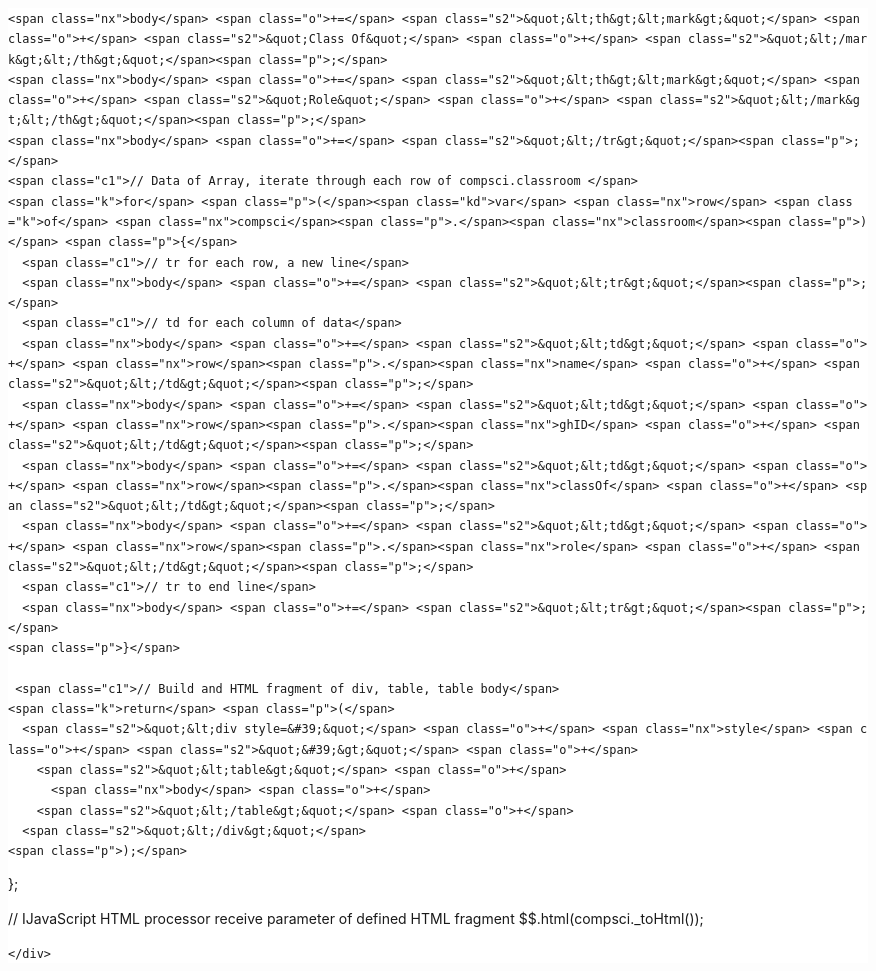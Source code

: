     <span class="nx">body</span> <span class="o">+=</span> <span class="s2">&quot;&lt;th&gt;&lt;mark&gt;&quot;</span> <span class="o">+</span> <span class="s2">&quot;Class Of&quot;</span> <span class="o">+</span> <span class="s2">&quot;&lt;/mark&gt;&lt;/th&gt;&quot;</span><span class="p">;</span>
    <span class="nx">body</span> <span class="o">+=</span> <span class="s2">&quot;&lt;th&gt;&lt;mark&gt;&quot;</span> <span class="o">+</span> <span class="s2">&quot;Role&quot;</span> <span class="o">+</span> <span class="s2">&quot;&lt;/mark&gt;&lt;/th&gt;&quot;</span><span class="p">;</span>
    <span class="nx">body</span> <span class="o">+=</span> <span class="s2">&quot;&lt;/tr&gt;&quot;</span><span class="p">;</span>
    <span class="c1">// Data of Array, iterate through each row of compsci.classroom </span>
    <span class="k">for</span> <span class="p">(</span><span class="kd">var</span> <span class="nx">row</span> <span class="k">of</span> <span class="nx">compsci</span><span class="p">.</span><span class="nx">classroom</span><span class="p">)</span> <span class="p">{</span>
      <span class="c1">// tr for each row, a new line</span>
      <span class="nx">body</span> <span class="o">+=</span> <span class="s2">&quot;&lt;tr&gt;&quot;</span><span class="p">;</span>
      <span class="c1">// td for each column of data</span>
      <span class="nx">body</span> <span class="o">+=</span> <span class="s2">&quot;&lt;td&gt;&quot;</span> <span class="o">+</span> <span class="nx">row</span><span class="p">.</span><span class="nx">name</span> <span class="o">+</span> <span class="s2">&quot;&lt;/td&gt;&quot;</span><span class="p">;</span>
      <span class="nx">body</span> <span class="o">+=</span> <span class="s2">&quot;&lt;td&gt;&quot;</span> <span class="o">+</span> <span class="nx">row</span><span class="p">.</span><span class="nx">ghID</span> <span class="o">+</span> <span class="s2">&quot;&lt;/td&gt;&quot;</span><span class="p">;</span>
      <span class="nx">body</span> <span class="o">+=</span> <span class="s2">&quot;&lt;td&gt;&quot;</span> <span class="o">+</span> <span class="nx">row</span><span class="p">.</span><span class="nx">classOf</span> <span class="o">+</span> <span class="s2">&quot;&lt;/td&gt;&quot;</span><span class="p">;</span>
      <span class="nx">body</span> <span class="o">+=</span> <span class="s2">&quot;&lt;td&gt;&quot;</span> <span class="o">+</span> <span class="nx">row</span><span class="p">.</span><span class="nx">role</span> <span class="o">+</span> <span class="s2">&quot;&lt;/td&gt;&quot;</span><span class="p">;</span>
      <span class="c1">// tr to end line</span>
      <span class="nx">body</span> <span class="o">+=</span> <span class="s2">&quot;&lt;tr&gt;&quot;</span><span class="p">;</span>
    <span class="p">}</span>
  
     <span class="c1">// Build and HTML fragment of div, table, table body</span>
    <span class="k">return</span> <span class="p">(</span>
      <span class="s2">&quot;&lt;div style=&#39;&quot;</span> <span class="o">+</span> <span class="nx">style</span> <span class="o">+</span> <span class="s2">&quot;&#39;&gt;&quot;</span> <span class="o">+</span>
        <span class="s2">&quot;&lt;table&gt;&quot;</span> <span class="o">+</span>
          <span class="nx">body</span> <span class="o">+</span>
        <span class="s2">&quot;&lt;/table&gt;&quot;</span> <span class="o">+</span>
      <span class="s2">&quot;&lt;/div&gt;&quot;</span>
    <span class="p">);</span>
  
  <span class="p">};</span>
  
  <span class="c1">// IJavaScript HTML processor receive parameter of defined HTML fragment</span>
  <span class="nx">$$</span><span class="p">.</span><span class="nx">html</span><span class="p">(</span><span class="nx">compsci</span><span class="p">.</span><span class="nx">_toHtml</span><span class="p">());</span>
</pre></div>

    </div>
</div>
</div>

<div class="output_wrapper">
<div class="output">

<div class="output_area">


<div class="output_html rendered_html output_subarea output_execute_result">